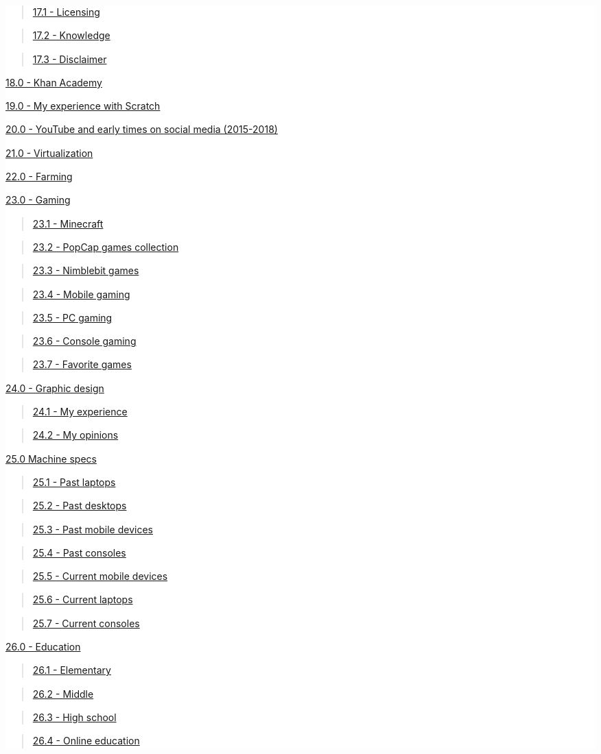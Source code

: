 > [17.1 - Licensing](#Legal-licensing)

> [17.2 - Knowledge](#Legal-knowledge)

> [17.3 - Disclaimer](#Legal-disclaimer)

[18.0 - Khan Academy](#Khan-Academy)

[19.0 - My experience with Scratch](#My-experience-with-Scratch)

[20.0 - YouTube and early times on social media (2015-2018)](#YouTube-and-early-times-on-social-media)

[21.0 - Virtualization](#Virtualization)

[22.0 - Farming](#Farming)

[23.0 - Gaming](#Gaming)

> [23.1 - Minecraft](#Minecraft)

> [23.2 - PopCap games collection](#PopCap-games-collection)

> [23.3 - Nimblebit games](#Nimblebit-games)

> [23.4 - Mobile gaming](#Mobile-gaming)

> [23.5 - PC gaming](#PC-gaming)

> [23.6 - Console gaming](#Console-gaming)

> [23.7 - Favorite games](#Favorite-games)

[24.0 - Graphic design](#Graphic-design)

> [24.1 - My experience](#My-experience-with-graphic-design)

> [24.2 - My opinions](#My-opinions-on-graphic-design)

[25.0 Machine specs](#Machine-specs)

> [25.1 - Past laptops](#My-past-laptops)

> [25.2 - Past desktops](#My-past-desktop-computers)

> [25.3 - Past mobile devices](#My-past-mobile-devices)

> [25.4 - Past consoles](#My-past-video-game-consoles)

> [25.5 - Current mobile devices](#My-current-mobile-devices)

> [25.6 - Current laptops](#My-current-laptops)

> [25.7 - Current consoles](#My-current-consoles)

[26.0 - Education](#Education)

> [26.1 - Elementary](#Elementary-education)

> [26.2 - Middle](#Middle-school-education)

> [26.3 - High school](#High-school-education)

> [26.4 - Online education](#My-online-education)
